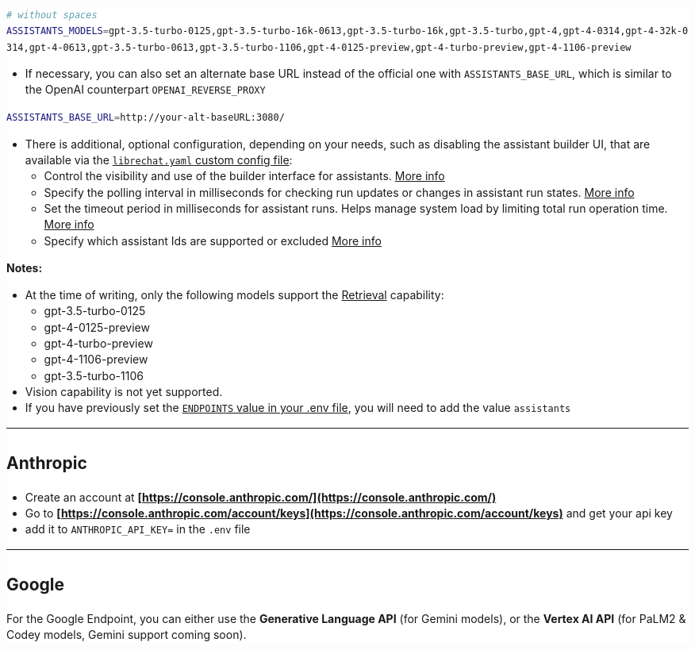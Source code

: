 ```bash
# without spaces
ASSISTANTS_MODELS=gpt-3.5-turbo-0125,gpt-3.5-turbo-16k-0613,gpt-3.5-turbo-16k,gpt-3.5-turbo,gpt-4,gpt-4-0314,gpt-4-32k-0314,gpt-4-0613,gpt-3.5-turbo-0613,gpt-3.5-turbo-1106,gpt-4-0125-preview,gpt-4-turbo-preview,gpt-4-1106-preview
```

- If necessary, you can also set an alternate base URL instead of the official one with `ASSISTANTS_BASE_URL`, which is similar to the OpenAI counterpart `OPENAI_REVERSE_PROXY`

```bash
ASSISTANTS_BASE_URL=http://your-alt-baseURL:3080/
```

- There is additional, optional configuration, depending on your needs, such as disabling the assistant builder UI, that are available via the [`librechat.yaml` custom config file](./custom_config.md#assistants-endpoint-object-structure):
    - Control the visibility and use of the builder interface for assistants. [More info](./custom_config.md#disablebuilder)
    - Specify the polling interval in milliseconds for checking run updates or changes in assistant run states. [More info](./custom_config.md#pollintervalms)
    - Set the timeout period in milliseconds for assistant runs. Helps manage system load by limiting total run operation time. [More info](./custom_config.md#timeoutMs)
    - Specify which assistant Ids are supported or excluded [More info](./custom_config.md#supportedIds)

**Notes:**

- At the time of writing, only the following models support the [Retrieval](https://platform.openai.com/docs/assistants/tools/knowledge-retrieval) capability:
    - gpt-3.5-turbo-0125
    - gpt-4-0125-preview
    - gpt-4-turbo-preview
    - gpt-4-1106-preview
    - gpt-3.5-turbo-1106
- Vision capability is not yet supported.
- If you have previously set the [`ENDPOINTS` value in your .env file](./dotenv.md#endpoints), you will need to add the value `assistants`

---

## Anthropic

- Create an account at **[https://console.anthropic.com/](https://console.anthropic.com/)**
- Go to **[https://console.anthropic.com/account/keys](https://console.anthropic.com/account/keys)** and get your api key
- add it to `ANTHROPIC_API_KEY=` in the `.env` file

---

## Google

For the Google Endpoint, you can either use the **Generative Language API** (for Gemini models), or the **Vertex AI API** (for PaLM2 & Codey models, Gemini support coming soon).
